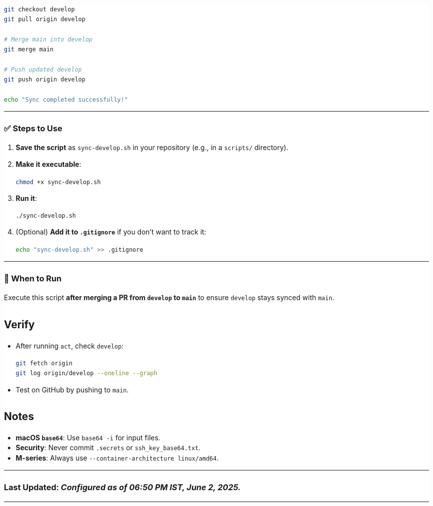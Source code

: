 ```bash
git checkout develop
git pull origin develop

# Merge main into develop
git merge main

# Push updated develop
git push origin develop

echo "Sync completed successfully!"
````

---

### ✅ Steps to Use

1. **Save the script** as `sync-develop.sh` in your repository (e.g., in a `scripts/` directory).
2. **Make it executable**:

   ```bash
   chmod +x sync-develop.sh
   ```
3. **Run it**:

   ```bash
   ./sync-develop.sh
   ```
4. (Optional) **Add it to `.gitignore`** if you don’t want to track it:

   ```bash
   echo "sync-develop.sh" >> .gitignore
   ```

---

### 📌 When to Run

Execute this script **after merging a PR from `develop` to `main`** to ensure `develop` stays synced with `main`.

## Verify

- After running `act`, check `develop`:
  ```bash
  git fetch origin
  git log origin/develop --oneline --graph
  ```
- Test on GitHub by pushing to `main`.

## Notes

- **macOS `base64`**: Use `base64 -i` for input files.
- **Security**: Never commit `.secrets` or `ssh_key_base64.txt`.
- **M-series**: Always use `--container-architecture linux/amd64`.

---

### **Last Updated**: *Configured as of 06:50 PM IST, June 2, 2025.*

---
